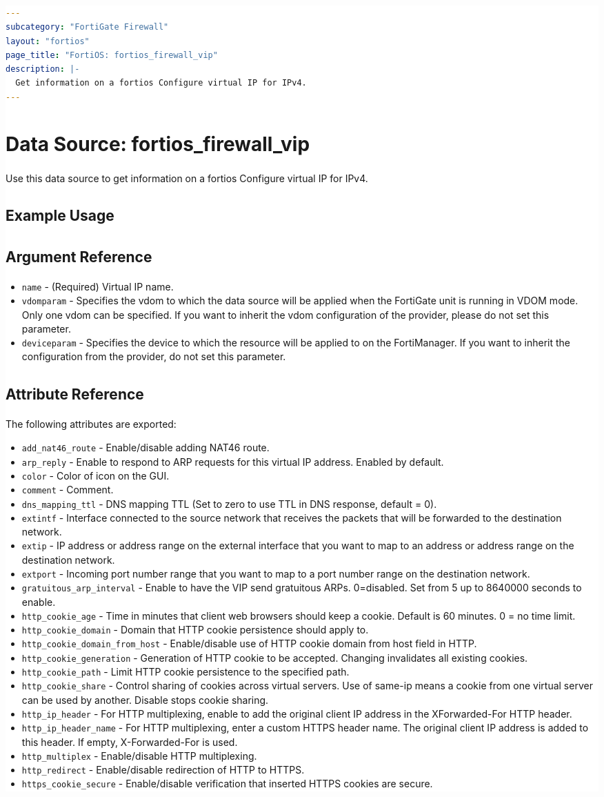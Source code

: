 ```yaml
---
subcategory: "FortiGate Firewall"
layout: "fortios"
page_title: "FortiOS: fortios_firewall_vip"
description: |-
  Get information on a fortios Configure virtual IP for IPv4.
---
```


# Data Source: fortios_firewall_vip
Use this data source to get information on a fortios Configure virtual IP for IPv4.


## Example Usage

```hcl

```

## Argument Reference

* `name` - (Required) Virtual IP name.
* `vdomparam` - Specifies the vdom to which the data source will be applied when the FortiGate unit is running in VDOM mode. Only one vdom can be specified. If you want to inherit the vdom configuration of the provider, please do not set this parameter.
* `deviceparam` - Specifies the device to which the resource will be applied to on the FortiManager. If you want to inherit the configuration from the provider, do not set this parameter.

## Attribute Reference

The following attributes are exported:

* `add_nat46_route` - Enable/disable adding NAT46 route.
* `arp_reply` - Enable to respond to ARP requests for this virtual IP address. Enabled by default.
* `color` - Color of icon on the GUI.
* `comment` - Comment.
* `dns_mapping_ttl` - DNS mapping TTL (Set to zero to use TTL in DNS response, default = 0).
* `extintf` - Interface connected to the source network that receives the packets that will be forwarded to the destination network.
* `extip` - IP address or address range on the external interface that you want to map to an address or address range on the destination network.
* `extport` - Incoming port number range that you want to map to a port number range on the destination network.
* `gratuitous_arp_interval` - Enable to have the VIP send gratuitous ARPs. 0=disabled. Set from 5 up to 8640000 seconds to enable.
* `http_cookie_age` - Time in minutes that client web browsers should keep a cookie. Default is 60 minutes. 0 = no time limit.
* `http_cookie_domain` - Domain that HTTP cookie persistence should apply to.
* `http_cookie_domain_from_host` - Enable/disable use of HTTP cookie domain from host field in HTTP.
* `http_cookie_generation` - Generation of HTTP cookie to be accepted. Changing invalidates all existing cookies.
* `http_cookie_path` - Limit HTTP cookie persistence to the specified path.
* `http_cookie_share` - Control sharing of cookies across virtual servers. Use of same-ip means a cookie from one virtual server can be used by another. Disable stops cookie sharing.
* `http_ip_header` - For HTTP multiplexing, enable to add the original client IP address in the XForwarded-For HTTP header.
* `http_ip_header_name` - For HTTP multiplexing, enter a custom HTTPS header name. The original client IP address is added to this header. If empty, X-Forwarded-For is used.
* `http_multiplex` - Enable/disable HTTP multiplexing.
* `http_redirect` - Enable/disable redirection of HTTP to HTTPS.
* `https_cookie_secure` - Enable/disable verification that inserted HTTPS cookies are secure.
